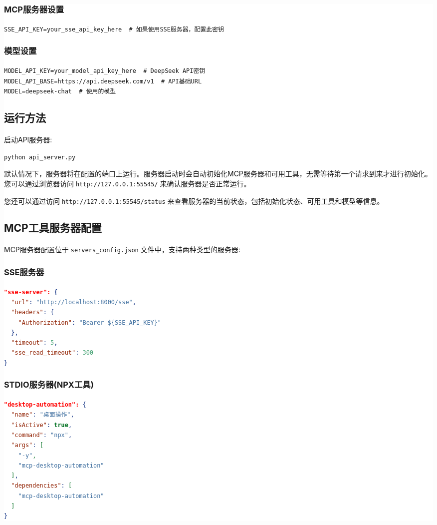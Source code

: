 ### MCP服务器设置
```
SSE_API_KEY=your_sse_api_key_here  # 如果使用SSE服务器，配置此密钥
```

### 模型设置
```
MODEL_API_KEY=your_model_api_key_here  # DeepSeek API密钥
MODEL_API_BASE=https://api.deepseek.com/v1  # API基础URL
MODEL=deepseek-chat  # 使用的模型
```

## 运行方法

启动API服务器:
```bash
python api_server.py
```

默认情况下，服务器将在配置的端口上运行。服务器启动时会自动初始化MCP服务器和可用工具，无需等待第一个请求到来才进行初始化。您可以通过浏览器访问 `http://127.0.0.1:55545/` 来确认服务器是否正常运行。

您还可以通过访问 `http://127.0.0.1:55545/status` 来查看服务器的当前状态，包括初始化状态、可用工具和模型等信息。

## MCP工具服务器配置

MCP服务器配置位于 `servers_config.json` 文件中，支持两种类型的服务器:

### SSE服务器
```json
"sse-server": {
  "url": "http://localhost:8000/sse",
  "headers": {
    "Authorization": "Bearer ${SSE_API_KEY}"
  },
  "timeout": 5,
  "sse_read_timeout": 300
}
```

### STDIO服务器(NPX工具)
```json
"desktop-automation": {
  "name": "桌面操作",
  "isActive": true,
  "command": "npx",
  "args": [
    "-y",
    "mcp-desktop-automation"
  ],
  "dependencies": [
    "mcp-desktop-automation"
  ]
}
```
